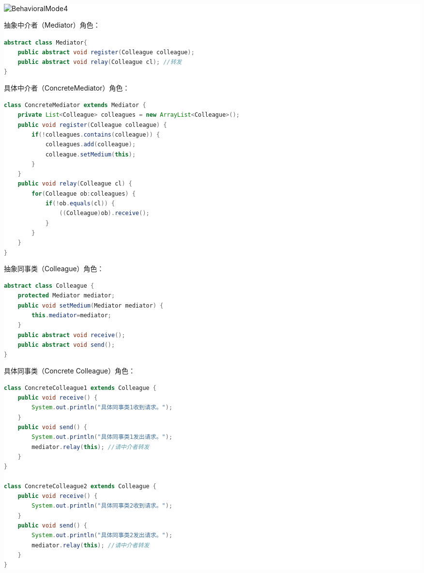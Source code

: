 
![BehavioralMode4](https://shiva.oss-cn-hangzhou.aliyuncs.com/picture-master/images/BehavioralMode4.gif)


抽象中介者（Mediator）角色：
```java
abstract class Mediator{
    public abstract void register(Colleague colleague);
    public abstract void relay(Colleague cl); //转发
}
```

具体中介者（ConcreteMediator）角色：
```java
class ConcreteMediator extends Mediator {
    private List<Colleague> colleagues = new ArrayList<Colleague>();
    public void register(Colleague colleague) {
        if(!colleagues.contains(colleague)) {
            colleagues.add(colleague);
            colleague.setMedium(this);
        }
    }
    public void relay(Colleague cl) {
        for(Colleague ob:colleagues) {
            if(!ob.equals(cl)) {
                ((Colleague)ob).receive();
            }   
        }
    }
}
```

抽象同事类（Colleague）角色：
```java
abstract class Colleague {
    protected Mediator mediator;
    public void setMedium(Mediator mediator) {
        this.mediator=mediator;
    }   
    public abstract void receive();   
    public abstract void send();
}
```

具体同事类（Concrete Colleague）角色：
```java
class ConcreteColleague1 extends Colleague {
    public void receive() {
        System.out.println("具体同事类1收到请求。");
    }   
    public void send() {
        System.out.println("具体同事类1发出请求。");
        mediator.relay(this); //请中介者转发
    }
}

class ConcreteColleague2 extends Colleague {
    public void receive() {
        System.out.println("具体同事类2收到请求。");
    }   
    public void send() {
        System.out.println("具体同事类2发出请求。");
        mediator.relay(this); //请中介者转发
    }
}
```
